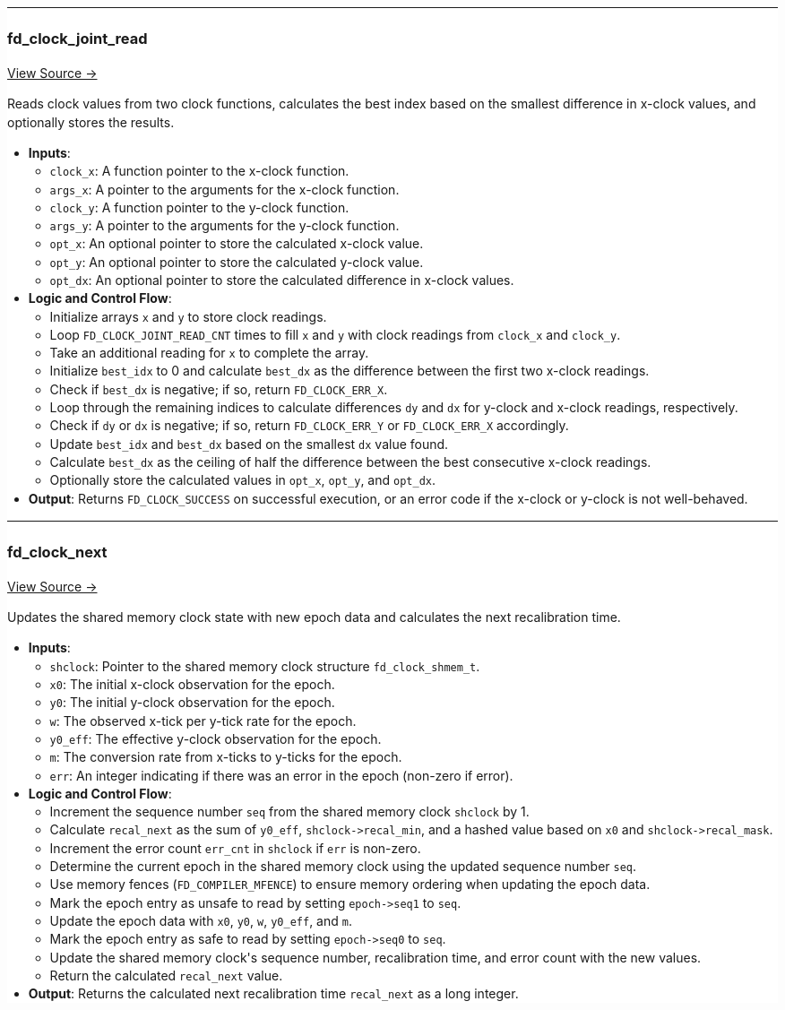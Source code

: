 
---
### fd\_clock\_joint\_read
[View Source →](<../../../../../src/util/clock/fd_clock.c#L340>)

Reads clock values from two clock functions, calculates the best index based on the smallest difference in x-clock values, and optionally stores the results.
- **Inputs**:
    - `clock_x`: A function pointer to the x-clock function.
    - `args_x`: A pointer to the arguments for the x-clock function.
    - `clock_y`: A function pointer to the y-clock function.
    - `args_y`: A pointer to the arguments for the y-clock function.
    - `opt_x`: An optional pointer to store the calculated x-clock value.
    - `opt_y`: An optional pointer to store the calculated y-clock value.
    - `opt_dx`: An optional pointer to store the calculated difference in x-clock values.
- **Logic and Control Flow**:
    - Initialize arrays `x` and `y` to store clock readings.
    - Loop `FD_CLOCK_JOINT_READ_CNT` times to fill `x` and `y` with clock readings from `clock_x` and `clock_y`.
    - Take an additional reading for `x` to complete the array.
    - Initialize `best_idx` to 0 and calculate `best_dx` as the difference between the first two x-clock readings.
    - Check if `best_dx` is negative; if so, return `FD_CLOCK_ERR_X`.
    - Loop through the remaining indices to calculate differences `dy` and `dx` for y-clock and x-clock readings, respectively.
    - Check if `dy` or `dx` is negative; if so, return `FD_CLOCK_ERR_Y` or `FD_CLOCK_ERR_X` accordingly.
    - Update `best_idx` and `best_dx` based on the smallest `dx` value found.
    - Calculate `best_dx` as the ceiling of half the difference between the best consecutive x-clock readings.
    - Optionally store the calculated values in `opt_x`, `opt_y`, and `opt_dx`.
- **Output**: Returns `FD_CLOCK_SUCCESS` on successful execution, or an error code if the x-clock or y-clock is not well-behaved.


---
### fd\_clock\_next
[View Source →](<../../../../../src/util/clock/fd_clock.c#L376>)

Updates the shared memory clock state with new epoch data and calculates the next recalibration time.
- **Inputs**:
    - `shclock`: Pointer to the shared memory clock structure `fd_clock_shmem_t`.
    - `x0`: The initial x-clock observation for the epoch.
    - `y0`: The initial y-clock observation for the epoch.
    - `w`: The observed x-tick per y-tick rate for the epoch.
    - `y0_eff`: The effective y-clock observation for the epoch.
    - `m`: The conversion rate from x-ticks to y-ticks for the epoch.
    - `err`: An integer indicating if there was an error in the epoch (non-zero if error).
- **Logic and Control Flow**:
    - Increment the sequence number `seq` from the shared memory clock `shclock` by 1.
    - Calculate `recal_next` as the sum of `y0_eff`, `shclock->recal_min`, and a hashed value based on `x0` and `shclock->recal_mask`.
    - Increment the error count `err_cnt` in `shclock` if `err` is non-zero.
    - Determine the current epoch in the shared memory clock using the updated sequence number `seq`.
    - Use memory fences (`FD_COMPILER_MFENCE`) to ensure memory ordering when updating the epoch data.
    - Mark the epoch entry as unsafe to read by setting `epoch->seq1` to `seq`.
    - Update the epoch data with `x0`, `y0`, `w`, `y0_eff`, and `m`.
    - Mark the epoch entry as safe to read by setting `epoch->seq0` to `seq`.
    - Update the shared memory clock's sequence number, recalibration time, and error count with the new values.
    - Return the calculated `recal_next` value.
- **Output**: Returns the calculated next recalibration time `recal_next` as a long integer.
